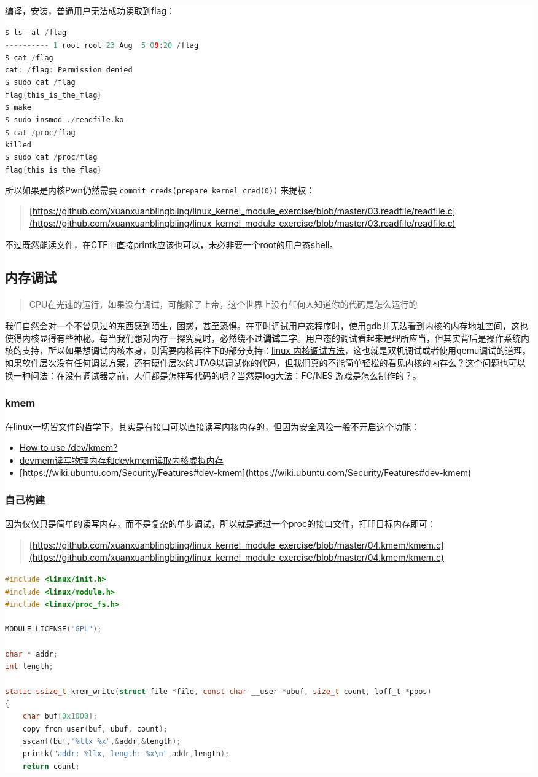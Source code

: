 编译，安装，普通用户无法成功读取到flag：

```c
$ ls -al /flag
---------- 1 root root 23 Aug  5 09:20 /flag
$ cat /flag
cat: /flag: Permission denied
$ sudo cat /flag
flag{this_is_the_flag}
$ make
$ sudo insmod ./readfile.ko 
$ cat /proc/flag 
killed
$ sudo cat /proc/flag 
flag{this_is_the_flag}
```

所以如果是内核Pwn仍然需要 `commit_creds(prepare_kernel_cred(0))` 来提权：

> [https://github.com/xuanxuanblingbling/linux_kernel_module_exercise/blob/master/03.readfile/readfile.c](https://github.com/xuanxuanblingbling/linux_kernel_module_exercise/blob/master/03.readfile/readfile.c)

不过既然能读文件，在CTF中直接printk应该也可以，未必非要一个root的用户态shell。

## 内存调试

> CPU在光速的运行，如果没有调试，可能除了上帝，这个世界上没有任何人知道你的代码是怎么运行的

我们自然会对一个不曾见过的东西感到陌生，困惑，甚至恐惧。在平时调试用户态程序时，使用gdb并无法看到内核的内存地址空间，这也使得内核显得有些神秘。每当我们想对内存一探究竟时，必然绕不过**调试**二字。用户态的调试看起来是理所应当，但其实背后是操作系统内核的支持，所以如果想调试内核本身，则需要内核再往下的部分支持：[linux 内核调试方法](https://www.cnblogs.com/shineshqw/articles/2359114.html)，这也就是双机调试或者使用qemu调试的道理。如果软件层次没有任何调试方案，还有硬件层次的[JTAG](https://mp.weixin.qq.com/s/WhgD2e88bw-xMMlQ_0Nq4g)以调试你的代码，但我们真的不能简单轻松的看见内核的内存么？这个问题也可以换一种问法：在没有调试器之前，人们都是怎样写代码的呢？当然是log大法：[FC/NES 游戏是怎么制作的？](https://www.zhihu.com/question/33259518/answer/778042932)。

### kmem

在linux一切皆文件的哲学下，其实是有接口可以直接读写内核内存的，但因为安全风险一般不开启这个功能：

- [How to use /dev/kmem?](https://stackoverflow.com/questions/10800884/how-to-use-dev-kmem)
- [devmem读写物理内存和devkmem读取内核虚拟内存](https://www.cnblogs.com/arnoldlu/p/10721614.html)
- [https://wiki.ubuntu.com/Security/Features#dev-kmem](https://wiki.ubuntu.com/Security/Features#dev-kmem)

### 自己构建

因为仅仅只是简单的读写内存，而不是复杂的单步调试，所以就是通过一个proc的接口文件，打印目标内存即可：

> [https://github.com/xuanxuanblingbling/linux_kernel_module_exercise/blob/master/04.kmem/kmem.c](https://github.com/xuanxuanblingbling/linux_kernel_module_exercise/blob/master/04.kmem/kmem.c)

```c
#include <linux/init.h>
#include <linux/module.h>
#include <linux/proc_fs.h>

MODULE_LICENSE("GPL");

char * addr;
int length;

static ssize_t kmem_write(struct file *file, const char __user *ubuf, size_t count, loff_t *ppos) 
{
    char buf[0x1000];
    copy_from_user(buf, ubuf, count);
    sscanf(buf,"%llx %x",&addr,&length);
    printk("addr: %llx, length: %x\n",addr,length);
    return count;
```